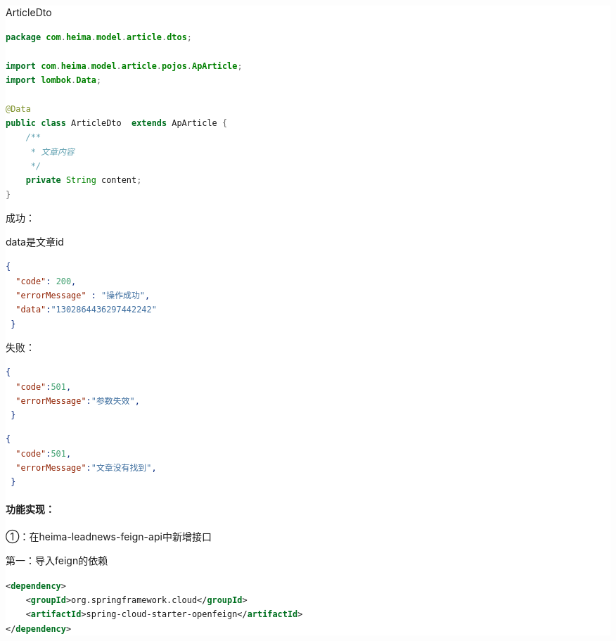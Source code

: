 ArticleDto

```java
package com.heima.model.article.dtos;

import com.heima.model.article.pojos.ApArticle;
import lombok.Data;

@Data
public class ArticleDto  extends ApArticle {
    /**
     * 文章内容
     */
    private String content;
}
```

成功：

data是文章id

```json
{
  "code": 200,
  "errorMessage" : "操作成功",
  "data":"1302864436297442242"
 }
```

失败：

```json
{
  "code":501,
  "errorMessage":"参数失效",
 }
```

```json
{
  "code":501,
  "errorMessage":"文章没有找到",
 }
```

#### 功能实现：

①：在heima-leadnews-feign-api中新增接口

第一：导入feign的依赖

```xml
<dependency>
    <groupId>org.springframework.cloud</groupId>
    <artifactId>spring-cloud-starter-openfeign</artifactId>
</dependency>
```
